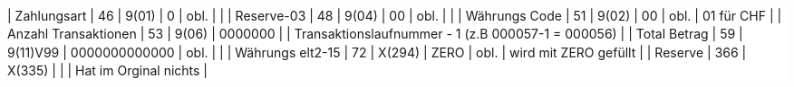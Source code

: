 | Zahlungsart               | 46   | 9(01)    | 0             | obl.      |                                                    |
| Reserve-03                | 48   | 9(04)    | 00            | obl.      |                                                    |
| Währungs Code             | 51   | 9(02)    | 00            | obl.      | 01 für CHF                                         |
| Anzahl Transaktionen      | 53   | 9(06)    | 0000000       |           | Transaktionslaufnummer - 1 (z.B 000057-1 = 000056) |
| Total Betrag              | 59   | 9(11)V99 | 0000000000000 | obl.      |                                                    |
| Währungs elt2-15          | 72   | X(294)   | ZERO          | obl.      | wird mit ZERO gefüllt                              |
| Reserve                   | 366  | X(335)   |               |           | Hat im Orginal nichts                              |
